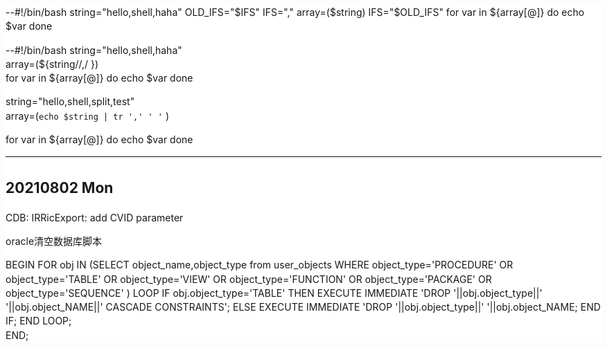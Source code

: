 --#!/bin/bash
string="hello,shell,haha"
OLD_IFS="$IFS"
IFS=","
array=($string)
IFS="$OLD_IFS"
for var in ${array[@]}
do
   echo $var
done

--#!/bin/bash
string="hello,shell,haha"  
array=(${string//,/ })  
for var in ${array[@]}
do
   echo $var
done 



string="hello,shell,split,test"  
array=(`echo $string | tr ',' ' '` )  
 
for var in ${array[@]}
do
   echo $var
done 


------------------------------

## 20210802 Mon

CDB: IRRicExport: add CVID parameter

oracle清空数据库脚本

BEGIN 
    FOR obj IN 
    (SELECT object_name,object_type from user_objects 
    WHERE object_type='PROCEDURE' 
    OR object_type='TABLE' 
    OR object_type='VIEW' 
    OR object_type='FUNCTION' 
    OR object_type='PACKAGE' 
    OR object_type='SEQUENCE' 
    ) 
    LOOP 
        IF obj.object_type='TABLE' THEN 
           EXECUTE IMMEDIATE 'DROP '||obj.object_type||' '||obj.object_NAME||' CASCADE CONSTRAINTS'; 
        ELSE 
            EXECUTE IMMEDIATE 'DROP '||obj.object_type||' '||obj.object_NAME; 
        END IF; 
   END LOOP;     
END;
